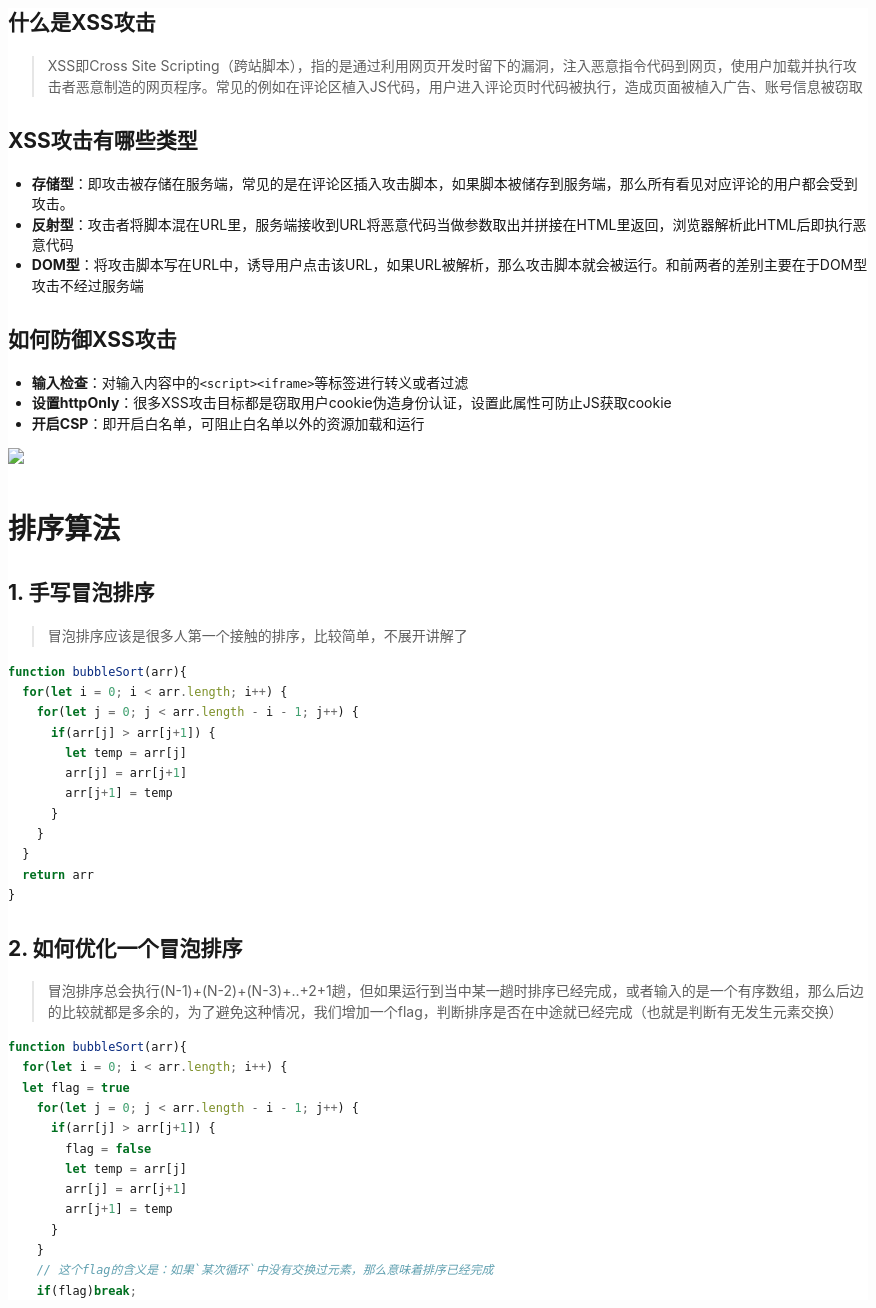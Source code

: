 ## 什么是XSS攻击

> XSS即Cross Site Scripting（跨站脚本），指的是通过利用网页开发时留下的漏洞，注入恶意指令代码到网页，使用户加载并执行攻击者恶意制造的网页程序。常见的例如在评论区植入JS代码，用户进入评论页时代码被执行，造成页面被植入广告、账号信息被窃取
>

## XSS攻击有哪些类型

- **存储型**：即攻击被存储在服务端，常见的是在评论区插入攻击脚本，如果脚本被储存到服务端，那么所有看见对应评论的用户都会受到攻击。
- **反射型**：攻击者将脚本混在URL里，服务端接收到URL将恶意代码当做参数取出并拼接在HTML里返回，浏览器解析此HTML后即执行恶意代码
- **DOM型**：将攻击脚本写在URL中，诱导用户点击该URL，如果URL被解析，那么攻击脚本就会被运行。和前两者的差别主要在于DOM型攻击不经过服务端

## 如何防御XSS攻击

- **输入检查**：对输入内容中的`<script><iframe>`等标签进行转义或者过滤
- **设置httpOnly**：很多XSS攻击目标都是窃取用户cookie伪造身份认证，设置此属性可防止JS获取cookie
- **开启CSP**：即开启白名单，可阻止白名单以外的资源加载和运行

![]( https://p1-jj.byteimg.com/tos-cn-i-t2oaga2asx/gold-user-assets/2020/4/6/1714ff9939df9d71~tplv-t2oaga2asx-zoom-in-crop-mark:3024:0:0:0.awebp )

# 排序算法

## 1. 手写冒泡排序

> 冒泡排序应该是很多人第一个接触的排序，比较简单，不展开讲解了
>

```javascript
function bubbleSort(arr){
  for(let i = 0; i < arr.length; i++) {
    for(let j = 0; j < arr.length - i - 1; j++) {
      if(arr[j] > arr[j+1]) {
        let temp = arr[j]
        arr[j] = arr[j+1]
        arr[j+1] = temp
      }
    }
  }
  return arr
}
```

## 2. 如何优化一个冒泡排序

> 冒泡排序总会执行(N-1)+(N-2)+(N-3)+..+2+1趟，但如果运行到当中某一趟时排序已经完成，或者输入的是一个有序数组，那么后边的比较就都是多余的，为了避免这种情况，我们增加一个flag，判断排序是否在中途就已经完成（也就是判断有无发生元素交换）
>

```javascript
function bubbleSort(arr){
  for(let i = 0; i < arr.length; i++) {
  let flag = true
    for(let j = 0; j < arr.length - i - 1; j++) {
      if(arr[j] > arr[j+1]) {
        flag = false
        let temp = arr[j]
        arr[j] = arr[j+1]
        arr[j+1] = temp
      }
    }
    // 这个flag的含义是：如果`某次循环`中没有交换过元素，那么意味着排序已经完成
    if(flag)break;
```